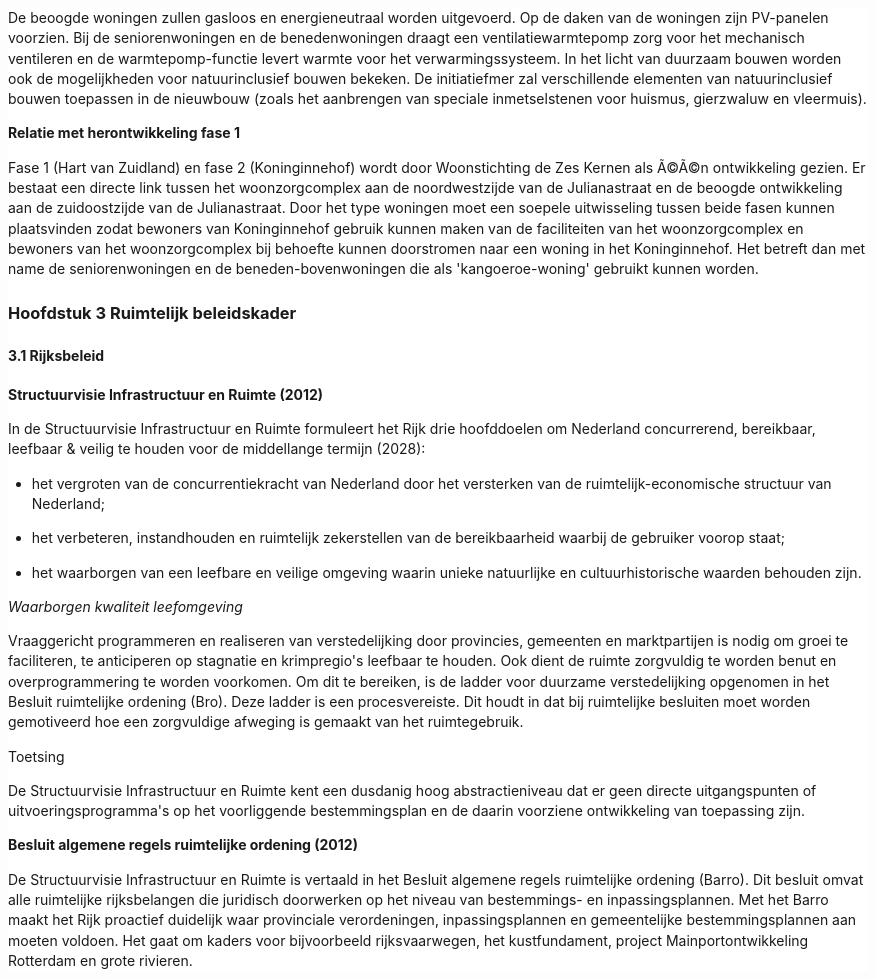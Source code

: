 De beoogde woningen zullen gasloos en energieneutraal worden uitgevoerd. Op de daken van de woningen zijn PV\-panelen voorzien. Bij de seniorenwoningen en de benedenwoningen draagt een ventilatiewarmtepomp zorg voor het mechanisch ventileren en de warmtepomp\-functie levert warmte voor het verwarmingssysteem. In het licht van duurzaam bouwen worden ook de mogelijkheden voor natuurinclusief bouwen bekeken. De initiatiefmer zal verschillende elementen van natuurinclusief bouwen toepassen in de nieuwbouw (zoals het aanbrengen van speciale inmetselstenen voor huismus, gierzwaluw en vleermuis).

**Relatie met herontwikkeling fase 1**

Fase 1 (Hart van Zuidland) en fase 2 (Koninginnehof) wordt door Woonstichting de Zes Kernen als Ã©Ã©n ontwikkeling gezien. Er bestaat een directe link tussen het woonzorgcomplex aan de noordwestzijde van de Julianastraat en de beoogde ontwikkeling aan de zuidoostzijde van de Julianastraat. Door het type woningen moet een soepele uitwisseling tussen beide fasen kunnen plaatsvinden zodat bewoners van Koninginnehof gebruik kunnen maken van de faciliteiten van het woonzorgcomplex en bewoners van het woonzorgcomplex bij behoefte kunnen doorstromen naar een woning in het Koninginnehof. Het betreft dan met name de seniorenwoningen en de beneden\-bovenwoningen die als 'kangoeroe\-woning' gebruikt kunnen worden.

### Hoofdstuk 3 Ruimtelijk beleidskader

#### 3\.1 Rijksbeleid

**Structuurvisie Infrastructuur en Ruimte (2012\)**

In de Structuurvisie Infrastructuur en Ruimte formuleert het Rijk drie hoofddoelen om Nederland concurrerend, bereikbaar, leefbaar \& veilig te houden voor de middellange termijn (2028\):

* het vergroten van de concurrentiekracht van Nederland door het versterken van de ruimtelijk\-economische structuur van Nederland;

* het verbeteren, instandhouden en ruimtelijk zekerstellen van de bereikbaarheid waarbij de gebruiker voorop staat;

* het waarborgen van een leefbare en veilige omgeving waarin unieke natuurlijke en cultuurhistorische waarden behouden zijn.

*Waarborgen kwaliteit leefomgeving*

Vraaggericht programmeren en realiseren van verstedelijking door provincies, gemeenten en marktpartijen is nodig om groei te faciliteren, te anticiperen op stagnatie en krimpregio's leefbaar te houden. Ook dient de ruimte zorgvuldig te worden benut en overprogrammering te worden voorkomen. Om dit te bereiken, is de ladder voor duurzame verstedelijking opgenomen in het Besluit ruimtelijke ordening (Bro). Deze ladder is een procesvereiste. Dit houdt in dat bij ruimtelijke besluiten moet worden gemotiveerd hoe een zorgvuldige afweging is gemaakt van het ruimtegebruik.

Toetsing

De Structuurvisie Infrastructuur en Ruimte kent een dusdanig hoog abstractieniveau dat er geen directe uitgangspunten of uitvoeringsprogramma's op het voorliggende bestemmingsplan en de daarin voorziene ontwikkeling van toepassing zijn.

**Besluit algemene regels ruimtelijke ordening (2012\)**

De Structuurvisie Infrastructuur en Ruimte is vertaald in het Besluit algemene regels ruimtelijke ordening (Barro). Dit besluit omvat alle ruimtelijke rijksbelangen die juridisch doorwerken op het niveau van bestemmings\- en inpassingsplannen. Met het Barro maakt het Rijk proactief duidelijk waar provinciale verordeningen, inpassingsplannen en gemeentelijke bestemmingsplannen aan moeten voldoen. Het gaat om kaders voor bijvoorbeeld rijksvaarwegen, het kustfundament, project Mainportontwikkeling Rotterdam en grote rivieren.
